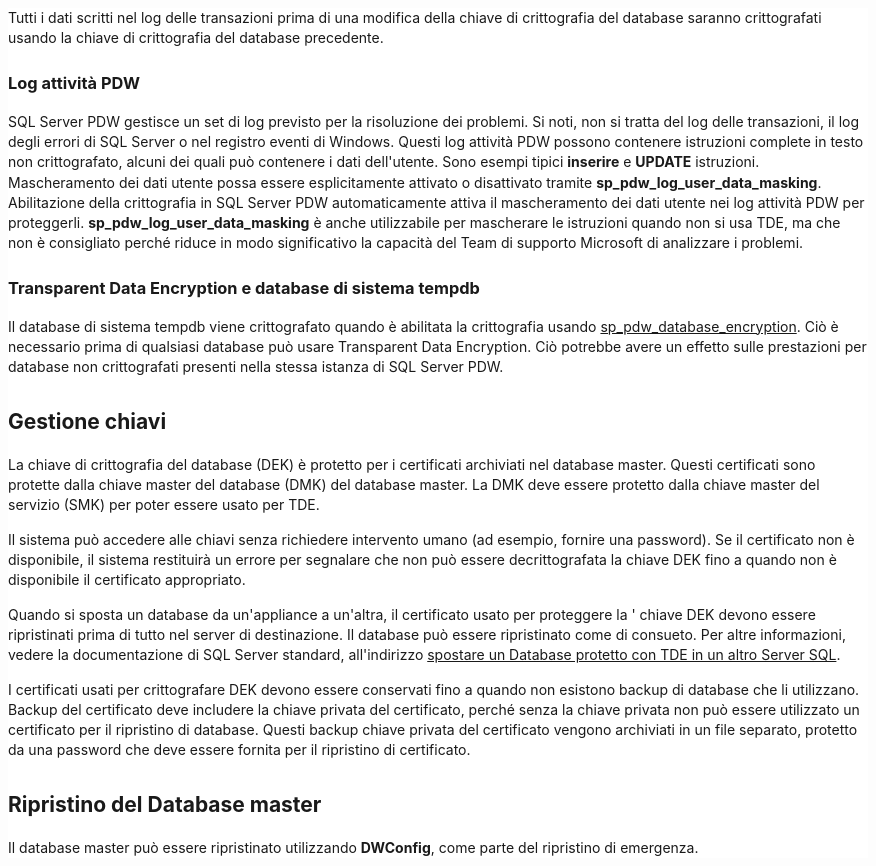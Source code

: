 ```sql  
```  
  
Tutti i dati scritti nel log delle transazioni prima di una modifica della chiave di crittografia del database saranno crittografati usando la chiave di crittografia del database precedente.  
  
### <a name="pdw-activity-logs"></a>Log attività PDW  
SQL Server PDW gestisce un set di log previsto per la risoluzione dei problemi. Si noti, non si tratta del log delle transazioni, il log degli errori di SQL Server o nel registro eventi di Windows. Questi log attività PDW possono contenere istruzioni complete in testo non crittografato, alcuni dei quali può contenere i dati dell'utente. Sono esempi tipici **inserire** e **UPDATE** istruzioni. Mascheramento dei dati utente possa essere esplicitamente attivato o disattivato tramite **sp_pdw_log_user_data_masking**. Abilitazione della crittografia in SQL Server PDW automaticamente attiva il mascheramento dei dati utente nei log attività PDW per proteggerli. **sp_pdw_log_user_data_masking** è anche utilizzabile per mascherare le istruzioni quando non si usa TDE, ma che non è consigliato perché riduce in modo significativo la capacità del Team di supporto Microsoft di analizzare i problemi.  
  
### <a name="transparent-data-encryption-and-the-tempdb-system-database"></a>Transparent Data Encryption e database di sistema tempdb  
Il database di sistema tempdb viene crittografato quando è abilitata la crittografia usando [sp_pdw_database_encryption](../relational-databases/system-stored-procedures/sp-pdw-database-encryption-sql-data-warehouse.md). Ciò è necessario prima di qualsiasi database può usare Transparent Data Encryption. Ciò potrebbe avere un effetto sulle prestazioni per database non crittografati presenti nella stessa istanza di SQL Server PDW.  
  
## <a name="key-management"></a>Gestione chiavi  
La chiave di crittografia del database (DEK) è protetto per i certificati archiviati nel database master. Questi certificati sono protette dalla chiave master del database (DMK) del database master. La DMK deve essere protetto dalla chiave master del servizio (SMK) per poter essere usato per TDE.  
  
Il sistema può accedere alle chiavi senza richiedere intervento umano (ad esempio, fornire una password). Se il certificato non è disponibile, il sistema restituirà un errore per segnalare che non può essere decrittografata la chiave DEK fino a quando non è disponibile il certificato appropriato.  
  
Quando si sposta un database da un'appliance a un'altra, il certificato usato per proteggere la ' chiave DEK devono essere ripristinati prima di tutto nel server di destinazione. Il database può essere ripristinato come di consueto. Per altre informazioni, vedere la documentazione di SQL Server standard, all'indirizzo [spostare un Database protetto con TDE in un altro Server SQL](http://technet.microsoft.com/library/ff773063.aspx).  
  
I certificati usati per crittografare DEK devono essere conservati fino a quando non esistono backup di database che li utilizzano. Backup del certificato deve includere la chiave privata del certificato, perché senza la chiave privata non può essere utilizzato un certificato per il ripristino di database. Questi backup chiave privata del certificato vengono archiviati in un file separato, protetto da una password che deve essere fornita per il ripristino di certificato.  
  
## <a name="restoring-the-master-database"></a>Ripristino del Database master  
Il database master può essere ripristinato utilizzando **DWConfig**, come parte del ripristino di emergenza.  
  